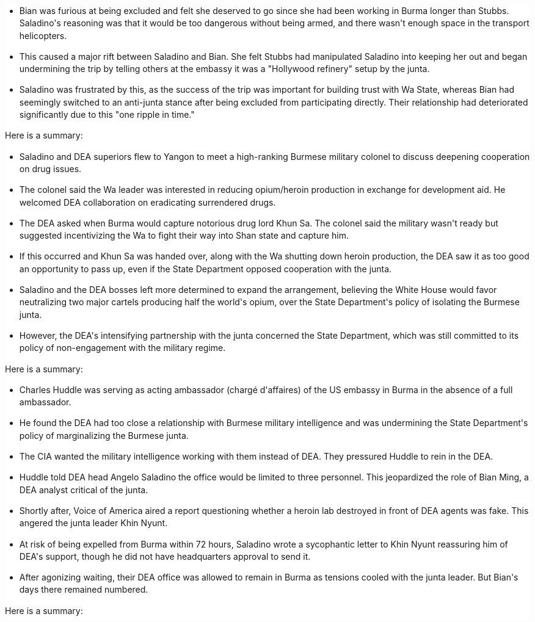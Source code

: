 - Bian was furious at being excluded and felt she deserved to go since she had been working in Burma longer than Stubbs. Saladino's reasoning was that it would be too dangerous without being armed, and there wasn't enough space in the transport helicopters.

- This caused a major rift between Saladino and Bian. She felt Stubbs had manipulated Saladino into keeping her out and began undermining the trip by telling others at the embassy it was a "Hollywood refinery" setup by the junta. 

- Saladino was frustrated by this, as the success of the trip was important for building trust with Wa State, whereas Bian had seemingly switched to an anti-junta stance after being excluded from participating directly. Their relationship had deteriorated significantly due to this "one ripple in time."

 Here is a summary:

- Saladino and DEA superiors flew to Yangon to meet a high-ranking Burmese military colonel to discuss deepening cooperation on drug issues. 

- The colonel said the Wa leader was interested in reducing opium/heroin production in exchange for development aid. He welcomed DEA collaboration on eradicating surrendered drugs. 

- The DEA asked when Burma would capture notorious drug lord Khun Sa. The colonel said the military wasn't ready but suggested incentivizing the Wa to fight their way into Shan state and capture him.

- If this occurred and Khun Sa was handed over, along with the Wa shutting down heroin production, the DEA saw it as too good an opportunity to pass up, even if the State Department opposed cooperation with the junta. 

- Saladino and the DEA bosses left more determined to expand the arrangement, believing the White House would favor neutralizing two major cartels producing half the world's opium, over the State Department's policy of isolating the Burmese junta.

- However, the DEA's intensifying partnership with the junta concerned the State Department, which was still committed to its policy of non-engagement with the military regime.

 Here is a summary:

- Charles Huddle was serving as acting ambassador (chargé d'affaires) of the US embassy in Burma in the absence of a full ambassador. 

- He found the DEA had too close a relationship with Burmese military intelligence and was undermining the State Department's policy of marginalizing the Burmese junta. 

- The CIA wanted the military intelligence working with them instead of DEA. They pressured Huddle to rein in the DEA.

- Huddle told DEA head Angelo Saladino the office would be limited to three personnel. This jeopardized the role of Bian Ming, a DEA analyst critical of the junta.  

- Shortly after, Voice of America aired a report questioning whether a heroin lab destroyed in front of DEA agents was fake. This angered the junta leader Khin Nyunt.

- At risk of being expelled from Burma within 72 hours, Saladino wrote a sycophantic letter to Khin Nyunt reassuring him of DEA's support, though he did not have headquarters approval to send it. 

- After agonizing waiting, their DEA office was allowed to remain in Burma as tensions cooled with the junta leader. But Bian's days there remained numbered.

 Here is a summary:
